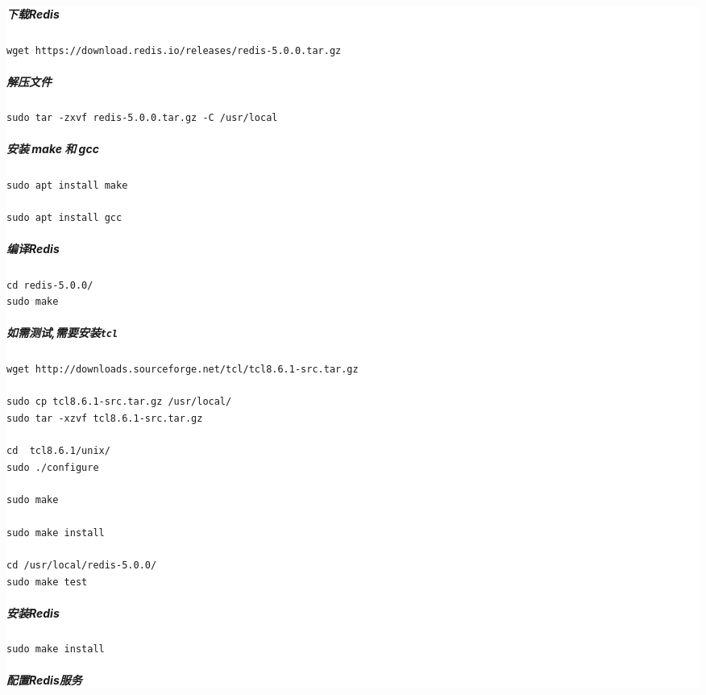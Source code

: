 ##### 下载Redis

```shell
wget https://download.redis.io/releases/redis-5.0.0.tar.gz
```

##### 解压文件

```shell
sudo tar -zxvf redis-5.0.0.tar.gz -C /usr/local
```

##### 安装 make 和 gcc

```shell
sudo apt install make

sudo apt install gcc

```

##### 编译Redis

```shell
cd redis-5.0.0/
sudo make

```

##### 如需测试,需要安装`tcl`

```shell
wget http://downloads.sourceforge.net/tcl/tcl8.6.1-src.tar.gz

sudo cp tcl8.6.1-src.tar.gz /usr/local/
sudo tar -xzvf tcl8.6.1-src.tar.gz

cd  tcl8.6.1/unix/
sudo ./configure

sudo make

sudo make install

cd /usr/local/redis-5.0.0/
sudo make test

```

##### 安装Redis

```shell
sudo make install
```

##### 配置Redis服务
